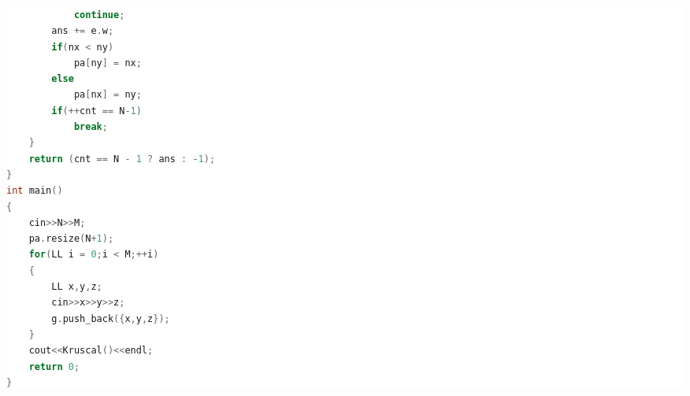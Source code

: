 ```c
            continue;
        ans += e.w;
        if(nx < ny)
            pa[ny] = nx;
        else 
            pa[nx] = ny;
        if(++cnt == N-1)
            break;
    }
    return (cnt == N - 1 ? ans : -1);
}
int main()
{
    cin>>N>>M;
    pa.resize(N+1);
    for(LL i = 0;i < M;++i)
    {
        LL x,y,z;
        cin>>x>>y>>z;
        g.push_back({x,y,z});
    }
    cout<<Kruscal()<<endl;
    return 0;
}
```
